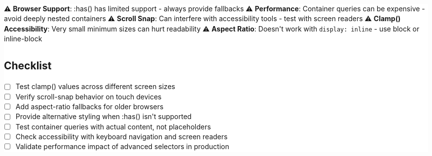 ⚠️ **Browser Support**: :has() has limited support - always provide fallbacks
⚠️ **Performance**: Container queries can be expensive - avoid deeply nested containers
⚠️ **Scroll Snap**: Can interfere with accessibility tools - test with screen readers
⚠️ **Clamp() Accessibility**: Very small minimum sizes can hurt readability
⚠️ **Aspect Ratio**: Doesn't work with `display: inline` - use block or inline-block

## Checklist

- [ ] Test clamp() values across different screen sizes
- [ ] Verify scroll-snap behavior on touch devices
- [ ] Add aspect-ratio fallbacks for older browsers
- [ ] Provide alternative styling when :has() isn't supported
- [ ] Test container queries with actual content, not placeholders
- [ ] Check accessibility with keyboard navigation and screen readers
- [ ] Validate performance impact of advanced selectors in production